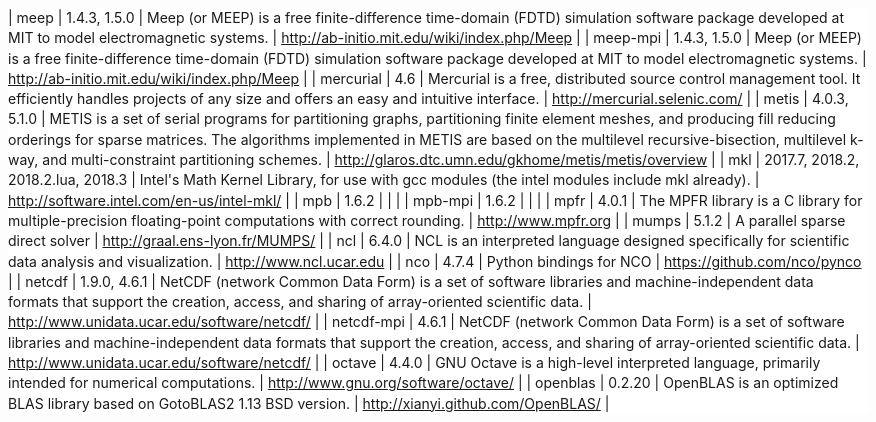 | meep             | 1.4.3, 1.5.0                              | Meep (or MEEP) is a free finite-difference time-domain (FDTD) simulation software package developed at MIT to model electromagnetic systems.                                                                                      | http://ab-initio.mit.edu/wiki/index.php/Meep                                   |
| meep-mpi         | 1.4.3, 1.5.0                              | Meep (or MEEP) is a free finite-difference time-domain (FDTD) simulation software package developed at MIT to model electromagnetic systems.                                                                                      | http://ab-initio.mit.edu/wiki/index.php/Meep                                   |
| mercurial        | 4.6                                      | Mercurial is a free, distributed source control management tool. It efficiently handles projects of any size and offers an easy and intuitive interface.                                                                        | http://mercurial.selenic.com/                                                 |
| metis            | 4.0.3, 5.1.0                              | METIS is a set of serial programs for partitioning graphs, partitioning finite element meshes, and producing fill reducing orderings for sparse matrices. The algorithms implemented in METIS are based on the multilevel recursive-bisection, multilevel k-way, and multi-constraint partitioning schemes. | http://glaros.dtc.umn.edu/gkhome/metis/metis/overview                           |
| mkl              | 2017.7, 2018.2, 2018.2.lua, 2018.3         | Intel's Math Kernel Library, for use with gcc modules (the intel modules include mkl already).                                                                                                                                | http://software.intel.com/en-us/intel-mkl/                                     |
| mpb              | 1.6.2                                    |                                                                                                                                                                                                                         |                                                                                 |
| mpb-mpi          | 1.6.2                                    |                                                                                                                                                                                                                         |                                                                                 |
| mpfr             | 4.0.1                                    | The MPFR library is a C library for multiple-precision floating-point computations with correct rounding.                                                                                                                      | http://www.mpfr.org                                                             |
| mumps            | 5.1.2                                    | A parallel sparse direct solver                                                                                                                                                                                               | http://graal.ens-lyon.fr/MUMPS/                                                |
| ncl              | 6.4.0                                    | NCL is an interpreted language designed specifically for scientific data analysis and visualization.                                                                                                                            | http://www.ncl.ucar.edu                                                         |
| nco              | 4.7.4                                    | Python bindings for NCO                                                                                                                                                                                                     | https://github.com/nco/pynco                                                   |
| netcdf           | 1.9.0, 4.6.1                              | NetCDF (network Common Data Form) is a set of software libraries and machine-independent data formats that support the creation, access, and sharing of array-oriented scientific data.                                               | http://www.unidata.ucar.edu/software/netcdf/                                   |
| netcdf-mpi       | 4.6.1                                    | NetCDF (network Common Data Form) is a set of software libraries and machine-independent data formats that support the creation, access, and sharing of array-oriented scientific data.                                               | http://www.unidata.ucar.edu/software/netcdf/                                   |
| octave           | 4.4.0                                    | GNU Octave is a high-level interpreted language, primarily intended for numerical computations.                                                                                                                               | http://www.gnu.org/software/octave/                                             |
| openblas         | 0.2.20                                   | OpenBLAS is an optimized BLAS library based on GotoBLAS2 1.13 BSD version.                                                                                                                                                    | http://xianyi.github.com/OpenBLAS/                                             |